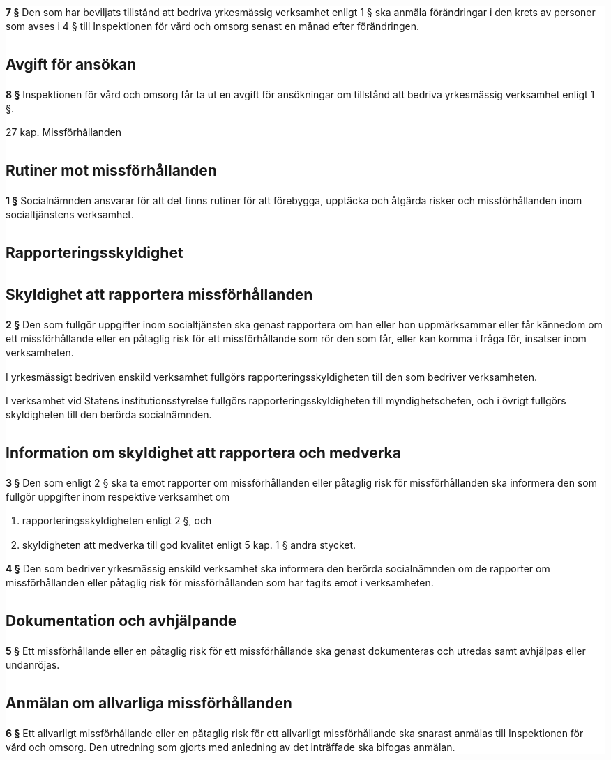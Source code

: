 **7 §** Den som har beviljats tillstånd att bedriva yrkesmässig verksamhet enligt 1 § ska anmäla förändringar i den krets av personer som avses i 4 § till Inspektionen för vård och omsorg senast en månad efter förändringen.

## Avgift för ansökan

**8 §** Inspektionen för vård och omsorg får ta ut en avgift för ansökningar om tillstånd att bedriva yrkesmässig verksamhet enligt 1 §.

27 kap. Missförhållanden

## Rutiner mot missförhållanden

**1 §** Socialnämnden ansvarar för att det finns rutiner för att förebygga, upptäcka och åtgärda risker och missförhållanden inom socialtjänstens verksamhet.

## Rapporteringsskyldighet

## Skyldighet att rapportera missförhållanden

**2 §** Den som fullgör uppgifter inom socialtjänsten ska genast rapportera om han eller hon uppmärksammar eller får kännedom om ett missförhållande eller en påtaglig risk för ett missförhållande som rör den som får, eller kan komma i fråga för, insatser inom verksamheten.

I yrkesmässigt bedriven enskild verksamhet fullgörs rapporteringsskyldigheten till den som bedriver verksamheten.

I verksamhet vid Statens institutionsstyrelse fullgörs rapporteringsskyldigheten till myndighetschefen, och i övrigt fullgörs skyldigheten till den berörda socialnämnden.

## Information om skyldighet att rapportera och medverka

**3 §** Den som enligt 2 § ska ta emot rapporter om missförhållanden eller påtaglig risk för missförhållanden ska informera den som fullgör uppgifter inom respektive verksamhet om

1. rapporteringsskyldigheten enligt 2 §, och

2. skyldigheten att medverka till god kvalitet enligt 5 kap. 1 § andra stycket.

**4 §** Den som bedriver yrkesmässig enskild verksamhet ska informera den berörda socialnämnden om de rapporter om missförhållanden eller påtaglig risk för missförhållanden som har tagits emot i verksamheten.

## Dokumentation och avhjälpande

**5 §** Ett missförhållande eller en påtaglig risk för ett missförhållande ska genast dokumenteras och utredas samt avhjälpas eller undanröjas.

## Anmälan om allvarliga missförhållanden

**6 §** Ett allvarligt missförhållande eller en påtaglig risk för ett allvarligt missförhållande ska snarast anmälas till Inspektionen för vård och omsorg. Den utredning som gjorts med anledning av det inträffade ska bifogas anmälan.
